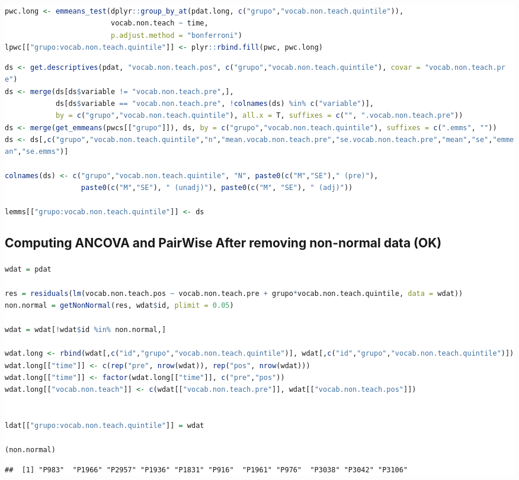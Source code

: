 ``` r
pwc.long <- emmeans_test(dplyr::group_by_at(pdat.long, c("grupo","vocab.non.teach.quintile")),
                         vocab.non.teach ~ time,
                         p.adjust.method = "bonferroni")
lpwc[["grupo:vocab.non.teach.quintile"]] <- plyr::rbind.fill(pwc, pwc.long)
```

``` r
ds <- get.descriptives(pdat, "vocab.non.teach.pos", c("grupo","vocab.non.teach.quintile"), covar = "vocab.non.teach.pre")
ds <- merge(ds[ds$variable != "vocab.non.teach.pre",],
            ds[ds$variable == "vocab.non.teach.pre", !colnames(ds) %in% c("variable")],
            by = c("grupo","vocab.non.teach.quintile"), all.x = T, suffixes = c("", ".vocab.non.teach.pre"))
ds <- merge(get_emmeans(pwcs[["grupo"]]), ds, by = c("grupo","vocab.non.teach.quintile"), suffixes = c(".emms", ""))
ds <- ds[,c("grupo","vocab.non.teach.quintile","n","mean.vocab.non.teach.pre","se.vocab.non.teach.pre","mean","se","emmean","se.emms")]

colnames(ds) <- c("grupo","vocab.non.teach.quintile", "N", paste0(c("M","SE")," (pre)"),
                  paste0(c("M","SE"), " (unadj)"), paste0(c("M", "SE"), " (adj)"))

lemms[["grupo:vocab.non.teach.quintile"]] <- ds
```

## Computing ANCOVA and PairWise After removing non-normal data (OK)

``` r
wdat = pdat 

res = residuals(lm(vocab.non.teach.pos ~ vocab.non.teach.pre + grupo*vocab.non.teach.quintile, data = wdat))
non.normal = getNonNormal(res, wdat$id, plimit = 0.05)

wdat = wdat[!wdat$id %in% non.normal,]

wdat.long <- rbind(wdat[,c("id","grupo","vocab.non.teach.quintile")], wdat[,c("id","grupo","vocab.non.teach.quintile")])
wdat.long[["time"]] <- c(rep("pre", nrow(wdat)), rep("pos", nrow(wdat)))
wdat.long[["time"]] <- factor(wdat.long[["time"]], c("pre","pos"))
wdat.long[["vocab.non.teach"]] <- c(wdat[["vocab.non.teach.pre"]], wdat[["vocab.non.teach.pos"]])


ldat[["grupo:vocab.non.teach.quintile"]] = wdat

(non.normal)
```

    ##  [1] "P983"  "P1966" "P2957" "P1936" "P1831" "P916"  "P1961" "P976"  "P3038" "P3042" "P3106"
